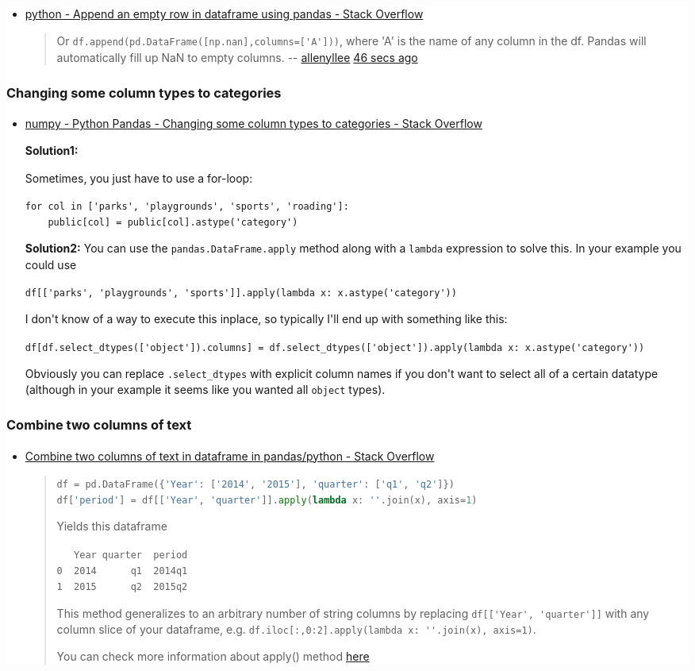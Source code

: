 - [python - Append an empty row in dataframe using pandas - Stack Overflow](https://stackoverflow.com/questions/39998262/append-an-empty-row-in-dataframe-using-pandas)

    > Or `df.append(pd.DataFrame([np.nan],columns=['A']))`, where 'A' is the name of any column in the df. Pandas will automatically fill up NaN to empty columns. -- [allenyllee](https://stackoverflow.com/users/1851492/allenyllee "91 reputation") [46 secs ago](https://stackoverflow.com/questions/39998262/append-an-empty-row-in-dataframe-using-pandas#comment91799915_47956101)




### Changing some column types to categories

- [numpy - Python Pandas - Changing some column types to categories - Stack Overflow](https://stackoverflow.com/questions/28910851/python-pandas-changing-some-column-types-to-categories)

    __Solution1:__
    
    Sometimes, you just have to use a for-loop:

    ```python=
    for col in ['parks', 'playgrounds', 'sports', 'roading']:
        public[col] = public[col].astype('category')
    ```
    
    __Solution2:__
    You can use the `pandas.DataFrame.apply` method along with a `lambda` expression to solve this. In your example you could use

    ```python=
    df[['parks', 'playgrounds', 'sports']].apply(lambda x: x.astype('category'))
    ```

    I don't know of a way to execute this inplace, so typically I'll end up with something like this:

    ```python=
    df[df.select_dtypes(['object']).columns] = df.select_dtypes(['object']).apply(lambda x: x.astype('category'))
    ```

    Obviously you can replace `.select_dtypes` with explicit column names if you don't want to select all of a certain datatype (although in your example it seems like you wanted all `object` types).


### Combine two columns of text

- [Combine two columns of text in dataframe in pandas/python - Stack Overflow](https://stackoverflow.com/questions/19377969/combine-two-columns-of-text-in-dataframe-in-pandas-python/19378497)

    > ```python
    > df = pd.DataFrame({'Year': ['2014', '2015'], 'quarter': ['q1', 'q2']})
    > df['period'] = df[['Year', 'quarter']].apply(lambda x: ''.join(x), axis=1)
    > ```
    > 
    > Yields this dataframe
    > 
    > ```shell
    >    Year quarter  period
    > 0  2014      q1  2014q1
    > 1  2015      q2  2015q2
    > ```
    > 
    > This method generalizes to an arbitrary number of string columns by replacing `df[['Year', 'quarter']]` with any column slice of your dataframe, e.g. `df.iloc[:,0:2].apply(lambda x: ''.join(x), axis=1)`.
    > 
    > You can check more information about apply() method [here](http://pandas.pydata.org/pandas-docs/stable/generated/pandas.DataFrame.apply.html)
